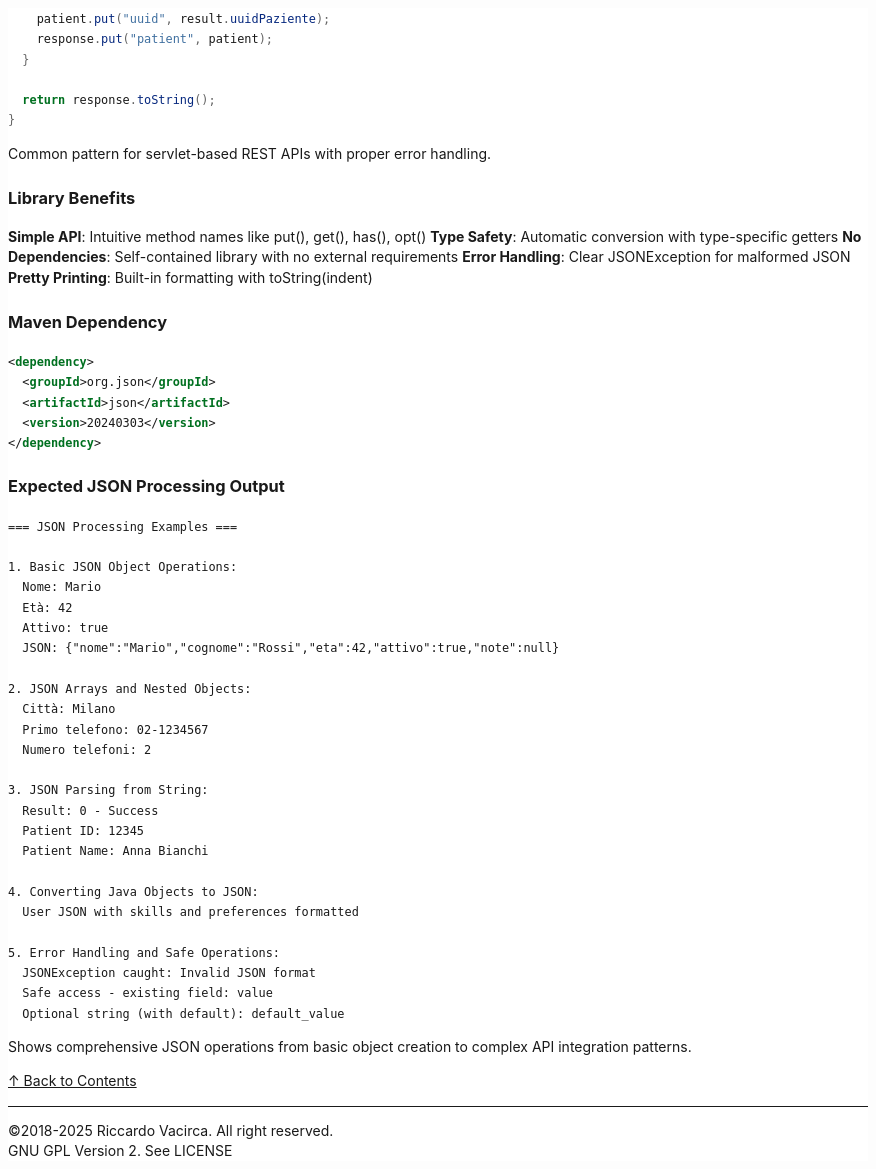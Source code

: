 ```java
    patient.put("uuid", result.uuidPaziente);
    response.put("patient", patient);
  }
  
  return response.toString();
}
```

Common pattern for servlet-based REST APIs with proper error handling.

### Library Benefits

**Simple API**: Intuitive method names like put(), get(), has(), opt()
**Type Safety**: Automatic conversion with type-specific getters
**No Dependencies**: Self-contained library with no external requirements
**Error Handling**: Clear JSONException for malformed JSON
**Pretty Printing**: Built-in formatting with toString(indent)

### Maven Dependency

```xml
<dependency>
  <groupId>org.json</groupId>
  <artifactId>json</artifactId>
  <version>20240303</version>
</dependency>
```

### Expected JSON Processing Output

```
=== JSON Processing Examples ===

1. Basic JSON Object Operations:
  Nome: Mario
  Età: 42
  Attivo: true
  JSON: {"nome":"Mario","cognome":"Rossi","eta":42,"attivo":true,"note":null}

2. JSON Arrays and Nested Objects:
  Città: Milano
  Primo telefono: 02-1234567
  Numero telefoni: 2

3. JSON Parsing from String:
  Result: 0 - Success
  Patient ID: 12345
  Patient Name: Anna Bianchi

4. Converting Java Objects to JSON:
  User JSON with skills and preferences formatted

5. Error Handling and Safe Operations:
  JSONException caught: Invalid JSON format
  Safe access - existing field: value
  Optional string (with default): default_value
```

Shows comprehensive JSON operations from basic object creation to complex API integration patterns.

[↑ Back to Contents](#table-of-contents)



---

&copy;2018-2025 Riccardo Vacirca. All right reserved.  
GNU GPL Version 2. See LICENSE